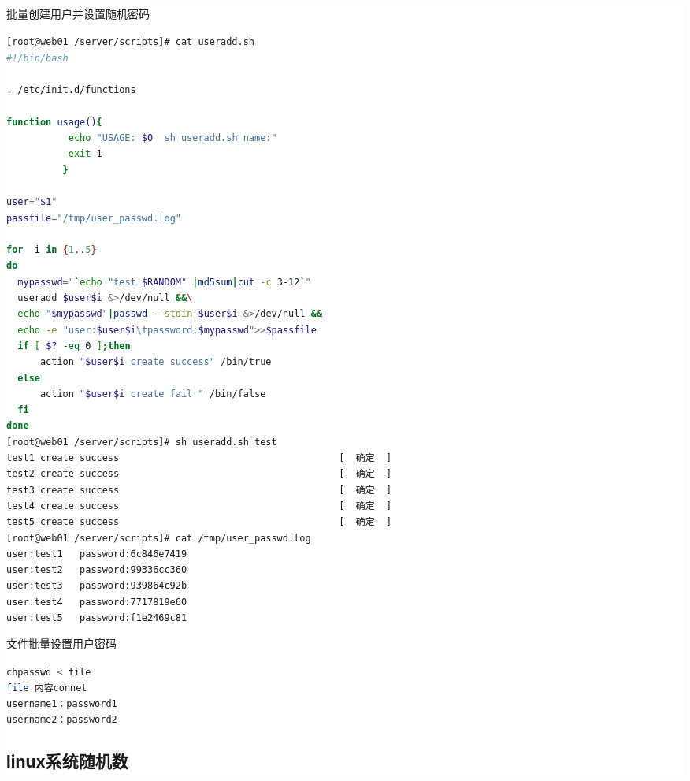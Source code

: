 批量创建用户并设置随机密码

```bash
[root@web01 /server/scripts]# cat useradd.sh 
#!/bin/bash

. /etc/init.d/functions

function usage(){
           echo "USAGE: $0  sh useradd.sh name:"
           exit 1
          }

user="$1"
passfile="/tmp/user_passwd.log"

for  i in {1..5}
do
  mypasswd="`echo "test $RANDOM" |md5sum|cut -c 3-12`"
  useradd $user$i &>/dev/null &&\
  echo "$mypasswd"|passwd --stdin $user$i &>/dev/null &&
  echo -e "user:$user$i\tpassword:$mypasswd">>$passfile
  if [ $? -eq 0 ];then
      action "$user$i create success" /bin/true
  else
      action "$user$i create fail " /bin/false
  fi
done      
[root@web01 /server/scripts]# sh useradd.sh test
test1 create success                                       [  确定  ]
test2 create success                                       [  确定  ]
test3 create success                                       [  确定  ]
test4 create success                                       [  确定  ]
test5 create success                                       [  确定  ]
[root@web01 /server/scripts]# cat /tmp/user_passwd.log 
user:test1	 password:6c846e7419
user:test2	 password:99336cc360
user:test3	 password:939864c92b
user:test4	 password:7717819e60
user:test5	 password:f1e2469c81       
```

文件批量设置用户密码

```bash
chpasswd < file
file 内容connet
username1：password1
username2：password2
```

## linux系统随机数
